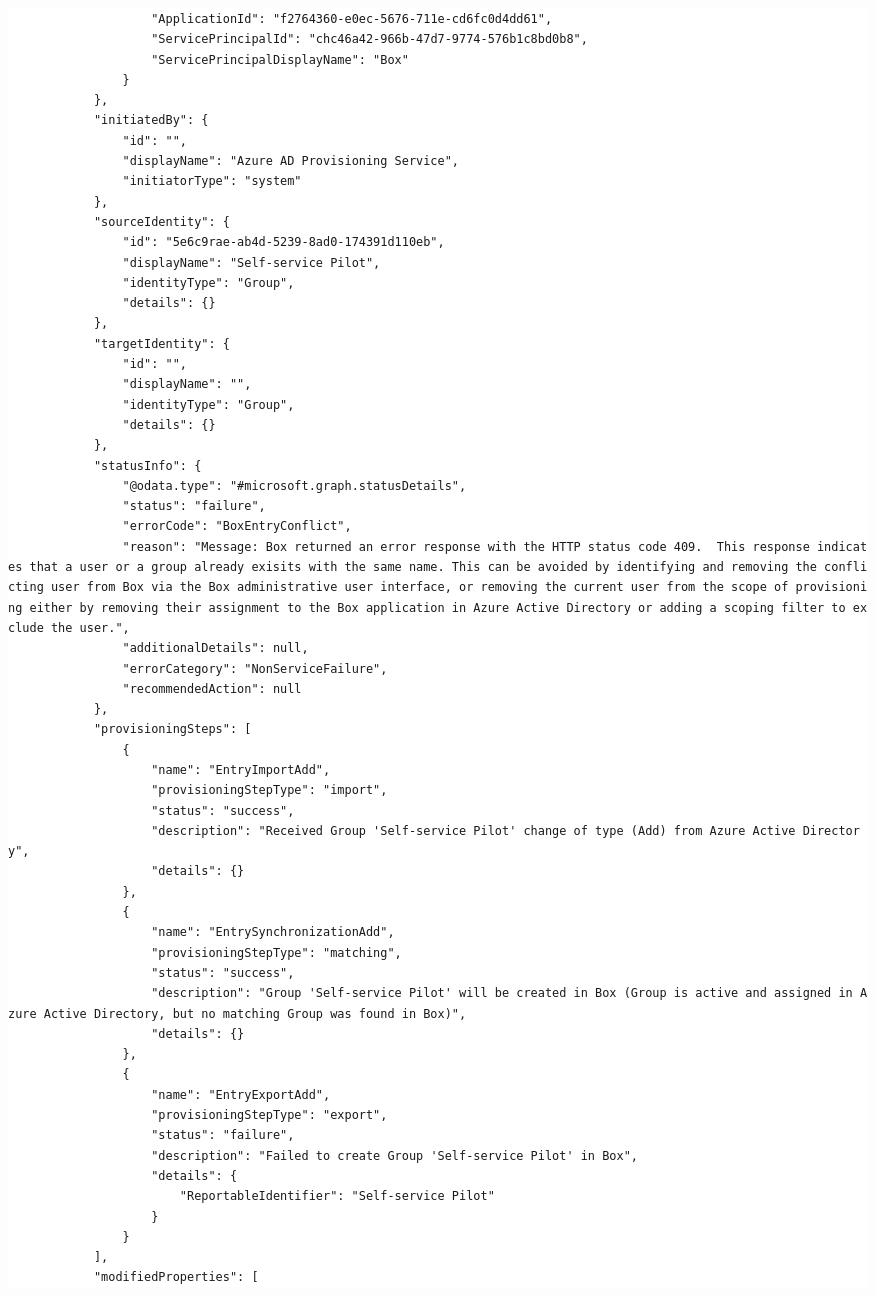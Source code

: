 ```http
                    "ApplicationId": "f2764360-e0ec-5676-711e-cd6fc0d4dd61",
                    "ServicePrincipalId": "chc46a42-966b-47d7-9774-576b1c8bd0b8",
                    "ServicePrincipalDisplayName": "Box"
                }
            },
            "initiatedBy": {
                "id": "",
                "displayName": "Azure AD Provisioning Service",
                "initiatorType": "system"
            },
            "sourceIdentity": {
                "id": "5e6c9rae-ab4d-5239-8ad0-174391d110eb",
                "displayName": "Self-service Pilot",
                "identityType": "Group",
                "details": {}
            },
            "targetIdentity": {
                "id": "",
                "displayName": "",
                "identityType": "Group",
                "details": {}
            },
            "statusInfo": {
                "@odata.type": "#microsoft.graph.statusDetails",
                "status": "failure",
                "errorCode": "BoxEntryConflict",
                "reason": "Message: Box returned an error response with the HTTP status code 409.  This response indicates that a user or a group already exisits with the same name. This can be avoided by identifying and removing the conflicting user from Box via the Box administrative user interface, or removing the current user from the scope of provisioning either by removing their assignment to the Box application in Azure Active Directory or adding a scoping filter to exclude the user.",
                "additionalDetails": null,
                "errorCategory": "NonServiceFailure",
                "recommendedAction": null
            },
            "provisioningSteps": [
                {
                    "name": "EntryImportAdd",
                    "provisioningStepType": "import",
                    "status": "success",
                    "description": "Received Group 'Self-service Pilot' change of type (Add) from Azure Active Directory",
                    "details": {}
                },
                {
                    "name": "EntrySynchronizationAdd",
                    "provisioningStepType": "matching",
                    "status": "success",
                    "description": "Group 'Self-service Pilot' will be created in Box (Group is active and assigned in Azure Active Directory, but no matching Group was found in Box)",
                    "details": {}
                },
                {
                    "name": "EntryExportAdd",
                    "provisioningStepType": "export",
                    "status": "failure",
                    "description": "Failed to create Group 'Self-service Pilot' in Box",
                    "details": {
                        "ReportableIdentifier": "Self-service Pilot"
                    }
                }
            ],
            "modifiedProperties": [
```